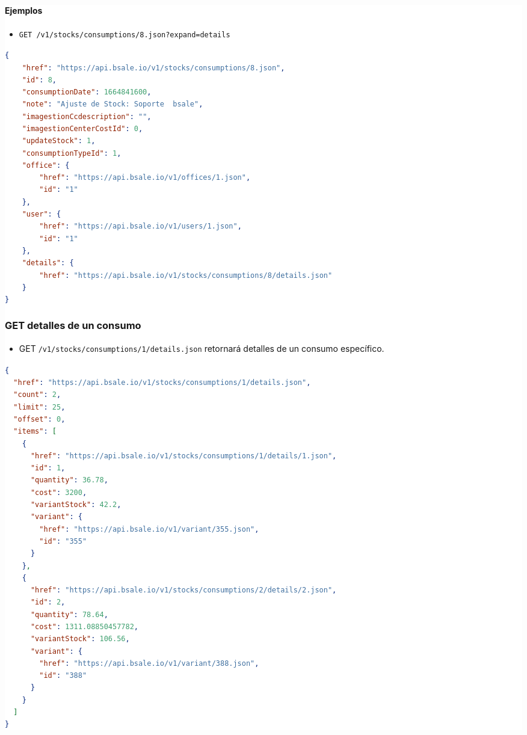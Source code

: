 #### Ejemplos
- `GET /v1/stocks/consumptions/8.json?expand=details`

```json 
{
    "href": "https://api.bsale.io/v1/stocks/consumptions/8.json",
    "id": 8,
    "consumptionDate": 1664841600,
    "note": "Ajuste de Stock: Soporte  bsale",
    "imagestionCcdescription": "",
    "imagestionCenterCostId": 0,
    "updateStock": 1,
    "consumptionTypeId": 1,
    "office": {
        "href": "https://api.bsale.io/v1/offices/1.json",
        "id": "1"
    },
    "user": {
        "href": "https://api.bsale.io/v1/users/1.json",
        "id": "1"
    },
    "details": {
        "href": "https://api.bsale.io/v1/stocks/consumptions/8/details.json"
    }
}
```
### GET detalles de un consumo
- GET `/v1/stocks/consumptions/1/details.json` retornará detalles de un consumo específico.

```json 
{
  "href": "https://api.bsale.io/v1/stocks/consumptions/1/details.json",
  "count": 2,
  "limit": 25,
  "offset": 0,
  "items": [
    {
      "href": "https://api.bsale.io/v1/stocks/consumptions/1/details/1.json",
      "id": 1,
      "quantity": 36.78,
      "cost": 3200,
      "variantStock": 42.2,
      "variant": {
        "href": "https://api.bsale.io/v1/variant/355.json",
        "id": "355"
      }
    },
    {
      "href": "https://api.bsale.io/v1/stocks/consumptions/2/details/2.json",
      "id": 2,
      "quantity": 78.64,
      "cost": 1311.08850457782,
      "variantStock": 106.56,
      "variant": {
        "href": "https://api.bsale.io/v1/variant/388.json",
        "id": "388"
      }
    }
  ]
}
```

